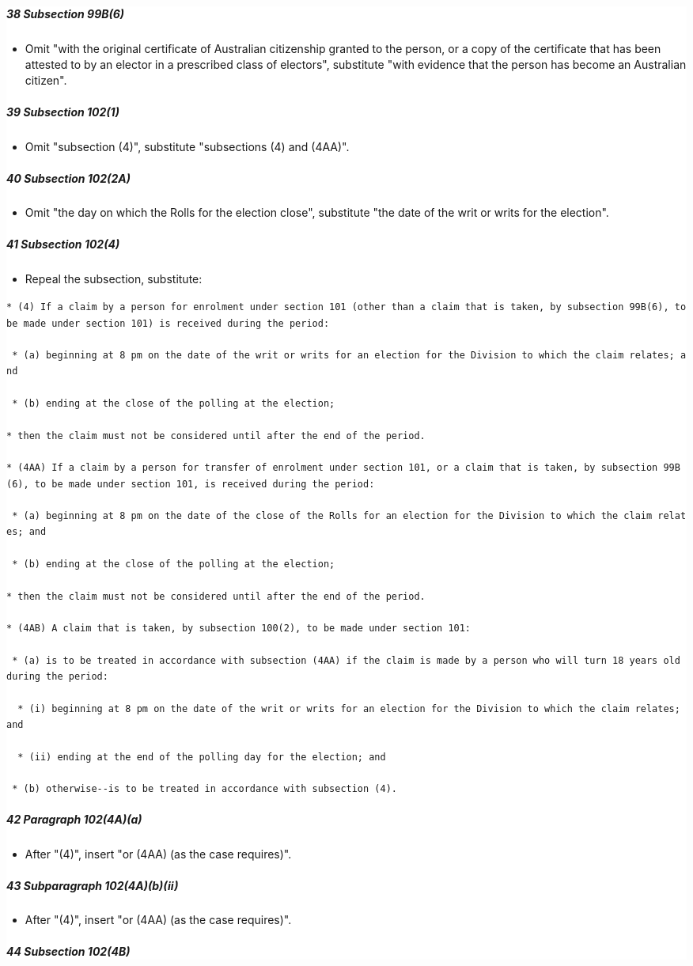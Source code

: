 ##### 38  Subsection 99B(6)

   * Omit "with the original certificate of Australian citizenship granted to the person, or a copy of the certificate that has been attested to by an elector in a prescribed class of electors", substitute "with evidence that the person has become an Australian citizen".

##### 39  Subsection 102(1)

   * Omit "subsection (4)", substitute "subsections (4) and (4AA)".

##### 40  Subsection 102(2A)

   * Omit "the day on which the Rolls for the election close", substitute "the date of the writ or writs for the election".

##### 41  Subsection 102(4)

   * Repeal the subsection, substitute:

    * (4) If a claim by a person for enrolment under section 101 (other than a claim that is taken, by subsection 99B(6), to be made under section 101) is received during the period:

     * (a) beginning at 8 pm on the date of the writ or writs for an election for the Division to which the claim relates; and

     * (b) ending at the close of the polling at the election;

    * then the claim must not be considered until after the end of the period.

    * (4AA) If a claim by a person for transfer of enrolment under section 101, or a claim that is taken, by subsection 99B(6), to be made under section 101, is received during the period:

     * (a) beginning at 8 pm on the date of the close of the Rolls for an election for the Division to which the claim relates; and

     * (b) ending at the close of the polling at the election;

    * then the claim must not be considered until after the end of the period.

    * (4AB) A claim that is taken, by subsection 100(2), to be made under section 101:

     * (a) is to be treated in accordance with subsection (4AA) if the claim is made by a person who will turn 18 years old during the period:

      * (i) beginning at 8 pm on the date of the writ or writs for an election for the Division to which the claim relates; and

      * (ii) ending at the end of the polling day for the election; and

     * (b) otherwise--is to be treated in accordance with subsection (4).

##### 42  Paragraph 102(4A)(a)

   * After "(4)", insert "or (4AA) (as the case requires)".

##### 43  Subparagraph 102(4A)(b)(ii)

   * After "(4)", insert "or (4AA) (as the case requires)".

##### 44  Subsection 102(4B)
